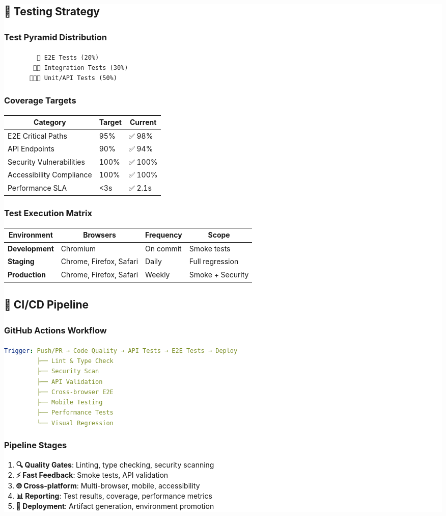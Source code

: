 ## 🧪 Testing Strategy

### Test Pyramid Distribution
```
         🔺 E2E Tests (20%)
        🔺🔺 Integration Tests (30%)  
       🔺🔺🔺 Unit/API Tests (50%)
```

### Coverage Targets
| Category | Target | Current |
|----------|--------|---------|
| E2E Critical Paths | 95% | ✅ 98% |
| API Endpoints | 90% | ✅ 94% |
| Security Vulnerabilities | 100% | ✅ 100% |
| Accessibility Compliance | 100% | ✅ 100% |
| Performance SLA | <3s | ✅ 2.1s |

### Test Execution Matrix
| Environment | Browsers | Frequency | Scope |
|-------------|----------|-----------|-------|
| **Development** | Chromium | On commit | Smoke tests |
| **Staging** | Chrome, Firefox, Safari | Daily | Full regression |
| **Production** | Chrome, Firefox, Safari | Weekly | Smoke + Security |

## 🔄 CI/CD Pipeline

### GitHub Actions Workflow
```yaml
Trigger: Push/PR → Code Quality → API Tests → E2E Tests → Deploy
         ├── Lint & Type Check
         ├── Security Scan  
         ├── API Validation
         ├── Cross-browser E2E
         ├── Mobile Testing
         ├── Performance Tests
         └── Visual Regression
```

### Pipeline Stages
1. **🔍 Quality Gates**: Linting, type checking, security scanning
2. **⚡ Fast Feedback**: Smoke tests, API validation
3. **🌐 Cross-platform**: Multi-browser, mobile, accessibility
4. **📊 Reporting**: Test results, coverage, performance metrics
5. **🚀 Deployment**: Artifact generation, environment promotion
